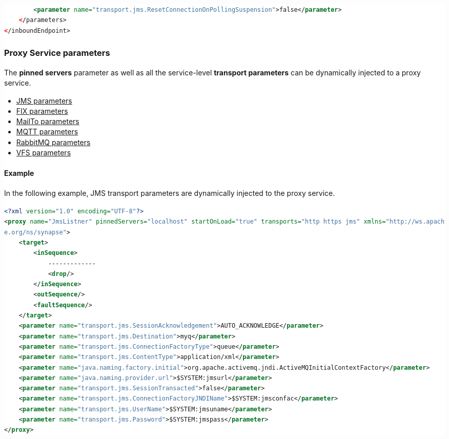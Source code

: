 ```xml tab='Using a File'
        <parameter name="transport.jms.ResetConnectionOnPollingSuspension">false</parameter>
    </parameters>
</inboundEndpoint>
```

### Proxy Service parameters

The <b>pinned servers</b> parameter as well as all the service-level <b>transport parameters</b> can be dynamically injected to a proxy service.

-   [JMS parameters]({{base_path}}/reference/synapse-properties/transport-parameters/jms-transport-parameters)
-   [FIX parameters]({{base_path}}/reference/synapse-properties/transport-parameters/fix-transport-parameters)
-   [MailTo parameters]({{base_path}}/reference/synapse-properties/transport-parameters/mailto-transport-parameters)
-   [MQTT parameters]({{base_path}}/reference/synapse-properties/transport-parameters/mqtt-transport-parameters)
-   [RabbitMQ parameters]({{base_path}}/reference/synapse-properties/transport-parameters/rabbitmq-transport-parameters)
-   [VFS parameters]({{base_path}}/reference/synapse-properties/transport-parameters/vfs-transport-parameters)

#### Example

In the following example, JMS transport parameters are dynamically injected to the proxy service.

```xml tab='Using Environment Variables'
<?xml version="1.0" encoding="UTF-8"?>
<proxy name="JmsListner" pinnedServers="localhost" startOnLoad="true" transports="http https jms" xmlns="http://ws.apache.org/ns/synapse">
    <target>
        <inSequence>
            -------------
            <drop/>
        </inSequence>
        <outSequence/>
        <faultSequence/>
    </target>
    <parameter name="transport.jms.SessionAcknowledgement">AUTO_ACKNOWLEDGE</parameter>
    <parameter name="transport.jms.Destination">myq</parameter>
    <parameter name="transport.jms.ConnectionFactoryType">queue</parameter>
    <parameter name="transport.jms.ContentType">application/xml</parameter>
    <parameter name="java.naming.factory.initial">org.apache.activemq.jndi.ActiveMQInitialContextFactory</parameter>
    <parameter name="java.naming.provider.url">$SYSTEM:jmsurl</parameter>
    <parameter name="transport.jms.SessionTransacted">false</parameter>
    <parameter name="transport.jms.ConnectionFactoryJNDIName">$SYSTEM:jmsconfac</parameter>
    <parameter name="transport.jms.UserName">$SYSTEM:jmsuname</parameter>
    <parameter name="transport.jms.Password">$SYSTEM:jmspass</parameter>
</proxy>
```
